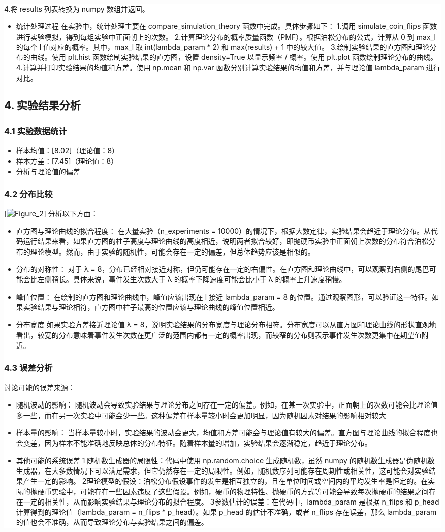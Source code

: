 4.将 results 列表转换为 numpy 数组并返回。
- 统计处理过程
  在实验中，统计处理主要在 compare_simulation_theory 函数中完成。具体步骤如下：
1.调用 simulate_coin_flips 函数进行实验模拟，得到每组实验中正面朝上的次数。
2.计算理论分布的概率质量函数（PMF）。根据泊松分布的公式，计算从 0 到 max_l 的每个 l 值对应的概率。其中，max_l 取 int(lambda_param * 2) 和 max(results) + 1 中的较大值。
3.绘制实验结果的直方图和理论分布的曲线。使用 plt.hist 函数绘制实验结果的直方图，设置 density=True 以显示频率 / 概率。使用 plt.plot 函数绘制理论分布的曲线。
4.计算并打印实验结果的均值和方差。使用 np.mean 和 np.var 函数分别计算实验结果的均值和方差，并与理论值 lambda_param 进行对比。

## 4. 实验结果分析

### 4.1 实验数据统计
- 样本均值：[8.02]（理论值：8）
- 样本方差：[7.45]（理论值：8）
- 分析与理论值的偏差

### 4.2 分布比较
[![Figure_2](https://github.com/user-attachments/assets/996f8d64-58cf-4c9c-b69c-2ce3103f65ce)]
分析以下方面：
- 直方图与理论曲线的拟合程度：
  在大量实验（n_experiments = 10000）的情况下，根据大数定律，实验结果会趋近于理论分布。从代码运行结果来看，如果直方图的柱子高度与理论曲线的高度相近，说明两者拟合较好，即抛硬币实验中正面朝上次数的分布符合泊松分布的理论模型。然而，由于实验的随机性，可能会存在一定的偏差，但总体趋势应该是相似的。
  
- 分布的对称性：
  对于 λ = 8，分布已经相对接近对称，但仍可能存在一定的右偏性。在直方图和理论曲线中，可以观察到右侧的尾巴可能会比左侧稍长。具体来说，事件发生次数大于 λ 的概率下降速度可能会比小于 λ 的概率上升速度稍慢。
    
- 峰值位置：
  在绘制的直方图和理论曲线中，峰值应该出现在 l 接近 lambda_param = 8 的位置。通过观察图形，可以验证这一特征。如果实验结果与理论相符，直方图中柱子最高的位置应该与理论曲线的峰值位置相近。
  
- 分布宽度
  如果实验方差接近理论值 λ = 8，说明实验结果的分布宽度与理论分布相符。分布宽度可以从直方图和理论曲线的形状直观地看出，较宽的分布意味着事件发生次数在更广泛的范围内都有一定的概率出现，而较窄的分布则表示事件发生次数更集中在期望值附近。

### 4.3 误差分析
讨论可能的误差来源：
- 随机波动的影响：
  随机波动会导致实验结果与理论分布之间存在一定的偏差。例如，在某一次实验中，正面朝上的次数可能会比理论值多一些，而在另一次实验中可能会少一些。这种偏差在样本量较小时会更加明显，因为随机因素对结果的影响相对较大
  

- 样本量的影响：
  当样本量较小时，实验结果的波动会更大，均值和方差可能会与理论值有较大的偏差。直方图与理论曲线的拟合程度也会变差，因为样本不能准确地反映总体的分布特征。随着样本量的增加，实验结果会逐渐稳定，趋近于理论分布。

  
- 其他可能的系统误差
 1 随机数生成器的局限性：代码中使用 np.random.choice 生成随机数，虽然 numpy 的随机数生成器是伪随机数生成器，在大多数情况下可以满足需求，但它仍然存在一定的局限性。例如，随机数序列可能存在周期性或相关性，这可能会对实验结果产生一定的影响。
  2理论模型的假设：泊松分布假设事件的发生是相互独立的，且在单位时间或空间内的平均发生率是恒定的。在实际的抛硬币实验中，可能存在一些因素违反了这些假设。例如，硬币的物理特性、抛硬币的方式等可能会导致每次抛硬币的结果之间存在一定的相关性，从而影响实验结果与理论分布的拟合程度。
  3参数估计的误差：在代码中，lambda_param 是根据 n_flips 和 p_head 计算得到的理论值（lambda_param = n_flips * p_head）。如果 p_head 的估计不准确，或者 n_flips 存在误差，那么 lambda_param 的值也会不准确，从而导致理论分布与实验结果之间的偏差。
